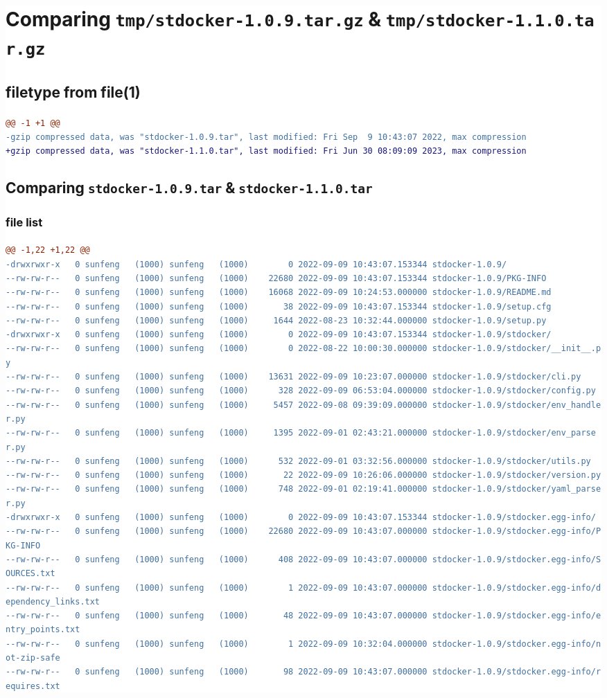 # Comparing `tmp/stdocker-1.0.9.tar.gz` & `tmp/stdocker-1.1.0.tar.gz`

## filetype from file(1)

```diff
@@ -1 +1 @@
-gzip compressed data, was "stdocker-1.0.9.tar", last modified: Fri Sep  9 10:43:07 2022, max compression
+gzip compressed data, was "stdocker-1.1.0.tar", last modified: Fri Jun 30 08:09:09 2023, max compression
```

## Comparing `stdocker-1.0.9.tar` & `stdocker-1.1.0.tar`

### file list

```diff
@@ -1,22 +1,22 @@
-drwxrwxr-x   0 sunfeng   (1000) sunfeng   (1000)        0 2022-09-09 10:43:07.153344 stdocker-1.0.9/
--rw-rw-r--   0 sunfeng   (1000) sunfeng   (1000)    22680 2022-09-09 10:43:07.153344 stdocker-1.0.9/PKG-INFO
--rw-rw-r--   0 sunfeng   (1000) sunfeng   (1000)    16068 2022-09-09 10:24:53.000000 stdocker-1.0.9/README.md
--rw-rw-r--   0 sunfeng   (1000) sunfeng   (1000)       38 2022-09-09 10:43:07.153344 stdocker-1.0.9/setup.cfg
--rw-rw-r--   0 sunfeng   (1000) sunfeng   (1000)     1644 2022-08-23 10:32:44.000000 stdocker-1.0.9/setup.py
-drwxrwxr-x   0 sunfeng   (1000) sunfeng   (1000)        0 2022-09-09 10:43:07.153344 stdocker-1.0.9/stdocker/
--rw-rw-r--   0 sunfeng   (1000) sunfeng   (1000)        0 2022-08-22 10:00:30.000000 stdocker-1.0.9/stdocker/__init__.py
--rw-rw-r--   0 sunfeng   (1000) sunfeng   (1000)    13631 2022-09-09 10:23:07.000000 stdocker-1.0.9/stdocker/cli.py
--rw-rw-r--   0 sunfeng   (1000) sunfeng   (1000)      328 2022-09-09 06:53:04.000000 stdocker-1.0.9/stdocker/config.py
--rw-rw-r--   0 sunfeng   (1000) sunfeng   (1000)     5457 2022-09-08 09:39:09.000000 stdocker-1.0.9/stdocker/env_handler.py
--rw-rw-r--   0 sunfeng   (1000) sunfeng   (1000)     1395 2022-09-01 02:43:21.000000 stdocker-1.0.9/stdocker/env_parser.py
--rw-rw-r--   0 sunfeng   (1000) sunfeng   (1000)      532 2022-09-01 03:32:56.000000 stdocker-1.0.9/stdocker/utils.py
--rw-rw-r--   0 sunfeng   (1000) sunfeng   (1000)       22 2022-09-09 10:26:06.000000 stdocker-1.0.9/stdocker/version.py
--rw-rw-r--   0 sunfeng   (1000) sunfeng   (1000)      748 2022-09-01 02:19:41.000000 stdocker-1.0.9/stdocker/yaml_parser.py
-drwxrwxr-x   0 sunfeng   (1000) sunfeng   (1000)        0 2022-09-09 10:43:07.153344 stdocker-1.0.9/stdocker.egg-info/
--rw-rw-r--   0 sunfeng   (1000) sunfeng   (1000)    22680 2022-09-09 10:43:07.000000 stdocker-1.0.9/stdocker.egg-info/PKG-INFO
--rw-rw-r--   0 sunfeng   (1000) sunfeng   (1000)      408 2022-09-09 10:43:07.000000 stdocker-1.0.9/stdocker.egg-info/SOURCES.txt
--rw-rw-r--   0 sunfeng   (1000) sunfeng   (1000)        1 2022-09-09 10:43:07.000000 stdocker-1.0.9/stdocker.egg-info/dependency_links.txt
--rw-rw-r--   0 sunfeng   (1000) sunfeng   (1000)       48 2022-09-09 10:43:07.000000 stdocker-1.0.9/stdocker.egg-info/entry_points.txt
--rw-rw-r--   0 sunfeng   (1000) sunfeng   (1000)        1 2022-09-09 10:32:04.000000 stdocker-1.0.9/stdocker.egg-info/not-zip-safe
--rw-rw-r--   0 sunfeng   (1000) sunfeng   (1000)       98 2022-09-09 10:43:07.000000 stdocker-1.0.9/stdocker.egg-info/requires.txt
```